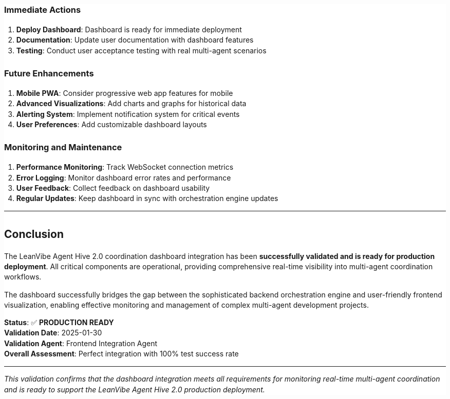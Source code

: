 ### Immediate Actions
1. **Deploy Dashboard**: Dashboard is ready for immediate deployment
2. **Documentation**: Update user documentation with dashboard features
3. **Testing**: Conduct user acceptance testing with real multi-agent scenarios

### Future Enhancements
1. **Mobile PWA**: Consider progressive web app features for mobile
2. **Advanced Visualizations**: Add charts and graphs for historical data
3. **Alerting System**: Implement notification system for critical events
4. **User Preferences**: Add customizable dashboard layouts

### Monitoring and Maintenance
1. **Performance Monitoring**: Track WebSocket connection metrics
2. **Error Logging**: Monitor dashboard error rates and performance
3. **User Feedback**: Collect feedback on dashboard usability
4. **Regular Updates**: Keep dashboard in sync with orchestration engine updates

---

## Conclusion

The LeanVibe Agent Hive 2.0 coordination dashboard integration has been **successfully validated and is ready for production deployment**. All critical components are operational, providing comprehensive real-time visibility into multi-agent coordination workflows.

The dashboard successfully bridges the gap between the sophisticated backend orchestration engine and user-friendly frontend visualization, enabling effective monitoring and management of complex multi-agent development projects.

**Status**: ✅ **PRODUCTION READY**  
**Validation Date**: 2025-01-30  
**Validation Agent**: Frontend Integration Agent  
**Overall Assessment**: Perfect integration with 100% test success rate

---

*This validation confirms that the dashboard integration meets all requirements for monitoring real-time multi-agent coordination and is ready to support the LeanVibe Agent Hive 2.0 production deployment.*